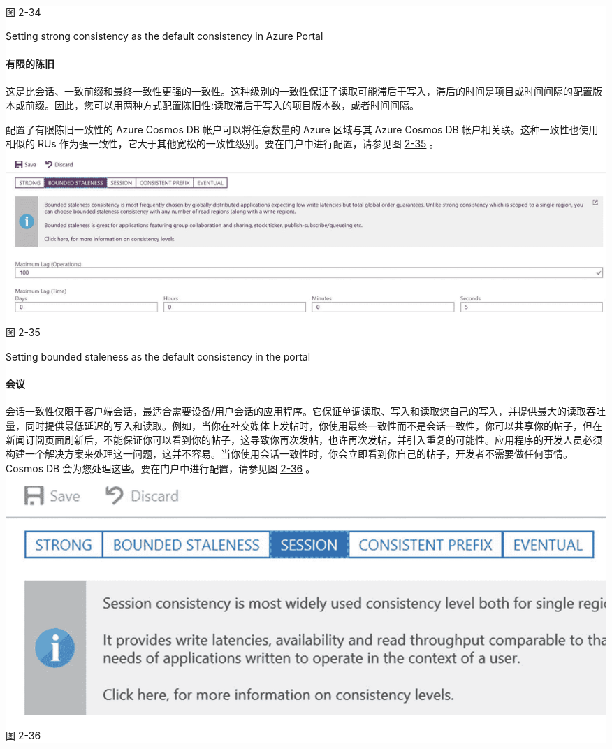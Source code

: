 图 2-34

Setting strong consistency as the default consistency in Azure Portal

#### 有限的陈旧

这是比会话、一致前缀和最终一致性更强的一致性。这种级别的一致性保证了读取可能滞后于写入，滞后的时间是项目或时间间隔的配置版本或前缀。因此，您可以用两种方式配置陈旧性:读取滞后于写入的项目版本数，或者时间间隔。

配置了有限陈旧一致性的 Azure Cosmos DB 帐户可以将任意数量的 Azure 区域与其 Azure Cosmos DB 帐户相关联。这种一致性也使用相似的 RUs 作为强一致性，它大于其他宽松的一致性级别。要在门户中进行配置，请参见图 [2-35](#Fig35) 。

![A462104_1_En_2_Fig35_HTML.jpg](img/A462104_1_En_2_Fig35_HTML.jpg)

图 2-35

Setting bounded staleness as the default consistency in the portal

#### 会议

会话一致性仅限于客户端会话，最适合需要设备/用户会话的应用程序。它保证单调读取、写入和读取您自己的写入，并提供最大的读取吞吐量，同时提供最低延迟的写入和读取。例如，当你在社交媒体上发帖时，你使用最终一致性而不是会话一致性，你可以共享你的帖子，但在新闻订阅页面刷新后，不能保证你可以看到你的帖子，这导致你再次发帖，也许再次发帖，并引入重复的可能性。应用程序的开发人员必须构建一个解决方案来处理这一问题，这并不容易。当你使用会话一致性时，你会立即看到你自己的帖子，开发者不需要做任何事情。Cosmos DB 会为您处理这些。要在门户中进行配置，请参见图 [2-36](#Fig36) 。

![A462104_1_En_2_Fig36_HTML.jpg](img/A462104_1_En_2_Fig36_HTML.jpg)

图 2-36
